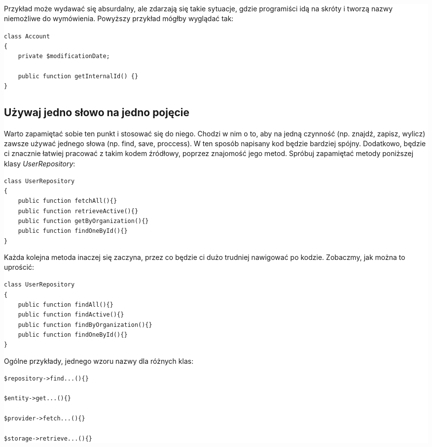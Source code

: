 Przykład może wydawać się absurdalny, ale zdarzają się takie sytuacje, gdzie programiści idą na skróty i tworzą nazwy niemożliwe do wymówienia. Powyższy przykład mógłby wyglądać tak:

```
class Account 
{
    private $modificationDate;

    public function getInternalId() {}
}
```



## Używaj jedno słowo na jedno pojęcie


Warto zapamiętać sobie ten punkt i stosować się do niego. Chodzi w nim o to, aby na jedną czynność (np. znajdź, zapisz, wylicz) zawsze używać jednego słowa (np. find, save, proccess). W ten sposób napisany kod będzie bardziej spójny. Dodatkowo, będzie ci znacznie łatwiej pracować z takim kodem źródłowy, poprzez znajomość jego metod. Spróbuj zapamiętać metody poniższej klasy _UserRepository_:

```
class UserRepository 
{
    public function fetchAll(){}
    public function retrieveActive(){}
    public function getByOrganization(){}
    public function findOneById(){}
}
```

Każda kolejna metoda inaczej się zaczyna, przez co będzie ci dużo trudniej nawigować po kodzie. Zobaczmy, jak można to uprościć:

```
class UserRepository 
{
    public function findAll(){}
    public function findActive(){}
    public function findByOrganization(){}
    public function findOneById(){}
}
```

Ogólne przykłady, jednego wzoru nazwy dla różnych klas:

```
$repository->find...(){}

$entity->get...(){}

$provider->fetch...(){}

$storage->retrieve...(){}
```
